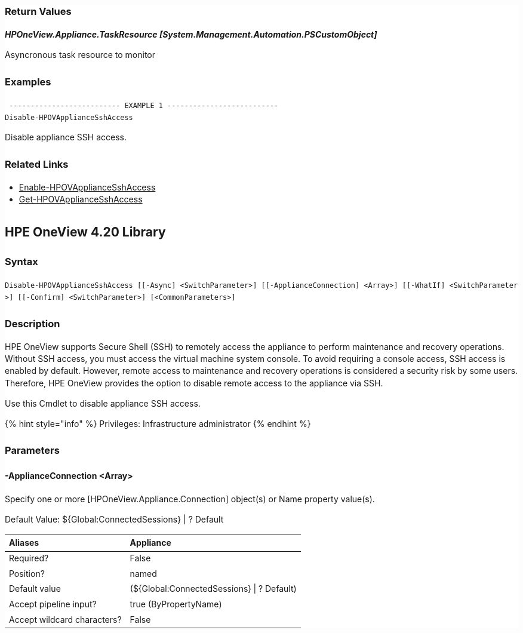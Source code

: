 ### Return Values

_**HPOneView.Appliance.TaskResource \[System.Management.Automation.PSCustomObject\]**_

Asyncronous task resource to monitor

### Examples

```text
 -------------------------- EXAMPLE 1 --------------------------
Disable-HPOVApplianceSshAccess
```

 Disable appliance SSH access. 

### Related Links 

* [Enable-HPOVApplianceSshAccess](https://github.com/HewlettPackard/POSH-HPOneView/wiki/Enable-HPOVApplianceSshAccess) 
* [Get-HPOVApplianceSshAccess](https://github.com/HewlettPackard/POSH-HPOneView/wiki/Get-HPOVApplianceSshAccess) 

## HPE OneView 4.20 Library

### Syntax

```text
Disable-HPOVApplianceSshAccess [[-Async] <SwitchParameter>] [[-ApplianceConnection] <Array>] [[-WhatIf] <SwitchParameter>] [[-Confirm] <SwitchParameter>] [<CommonParameters>]
```

### Description

HPE OneView supports Secure Shell \(SSH\) to remotely access the appliance to perform maintenance and recovery operations. Without SSH access, you must access the virtual machine system console. To avoid requiring a console access, SSH access is enabled by default. However, remote access to maintenance and recovery operations is considered a security risk by some users. Therefore, HPE OneView provides the option to disable remote access to the appliance via SSH.

Use this Cmdlet to disable appliance SSH access.

{% hint style="info" %}
Privileges: Infrastructure administrator
{% endhint %}

### Parameters

#### -ApplianceConnection &lt;Array&gt; 

Specify one or more \[HPOneView.Appliance.Connection\] object\(s\) or Name property value\(s\).

Default Value: ${Global:ConnectedSessions} \| ? Default

| Aliases | Appliance |
| :--- | :--- |
| Required? | False |
| Position? | named |
| Default value | \(${Global:ConnectedSessions} \| ? Default\) |
| Accept pipeline input? | true \(ByPropertyName\) |
| Accept wildcard characters?    | False |
